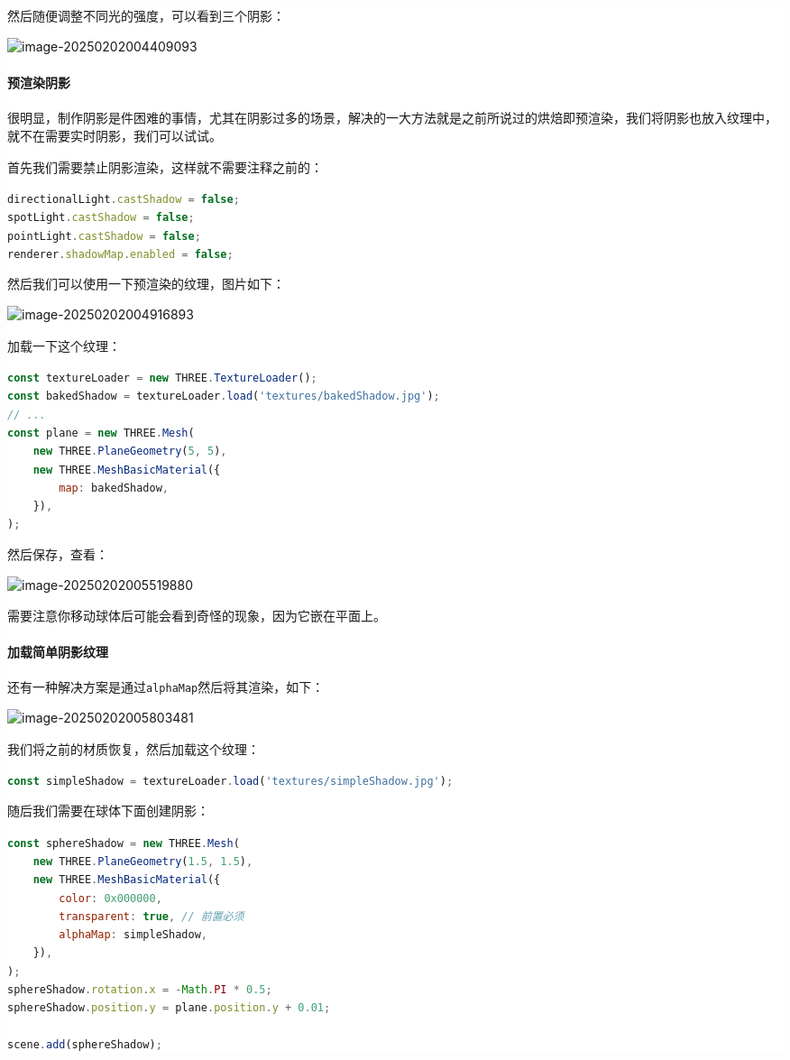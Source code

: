 然后随便调整不同光的强度，可以看到三个阴影：

![image-20250202004409093](https://chen-1320883525.cos.ap-chengdu.myqcloud.com/img/image-20250202004409093.png)

#### 预渲染阴影

很明显，制作阴影是件困难的事情，尤其在阴影过多的场景，解决的一大方法就是之前所说过的烘焙即预渲染，我们将阴影也放入纹理中，就不在需要实时阴影，我们可以试试。

首先我们需要禁止阴影渲染，这样就不需要注释之前的：

```js
directionalLight.castShadow = false;
spotLight.castShadow = false;
pointLight.castShadow = false;
renderer.shadowMap.enabled = false;
```

然后我们可以使用一下预渲染的纹理，图片如下：

![image-20250202004916893](https://chen-1320883525.cos.ap-chengdu.myqcloud.com/img/image-20250202004916893.png)

加载一下这个纹理：

```js
const textureLoader = new THREE.TextureLoader();
const bakedShadow = textureLoader.load('textures/bakedShadow.jpg');
// ...
const plane = new THREE.Mesh(
	new THREE.PlaneGeometry(5, 5),
	new THREE.MeshBasicMaterial({
		map: bakedShadow,
	}),
);
```

然后保存，查看：

![image-20250202005519880](https://chen-1320883525.cos.ap-chengdu.myqcloud.com/img/image-20250202005519880.png)

需要注意你移动球体后可能会看到奇怪的现象，因为它嵌在平面上。

#### 加载简单阴影纹理

还有一种解决方案是通过`alphaMap`然后将其渲染，如下：

![image-20250202005803481](https://chen-1320883525.cos.ap-chengdu.myqcloud.com/img/image-20250202005803481.png)

我们将之前的材质恢复，然后加载这个纹理：

```js
const simpleShadow = textureLoader.load('textures/simpleShadow.jpg');
```

随后我们需要在球体下面创建阴影：

```js
const sphereShadow = new THREE.Mesh(
	new THREE.PlaneGeometry(1.5, 1.5),
	new THREE.MeshBasicMaterial({
		color: 0x000000,
		transparent: true, // 前置必须
		alphaMap: simpleShadow,
	}),
);
sphereShadow.rotation.x = -Math.PI * 0.5;
sphereShadow.position.y = plane.position.y + 0.01;

scene.add(sphereShadow);
```
